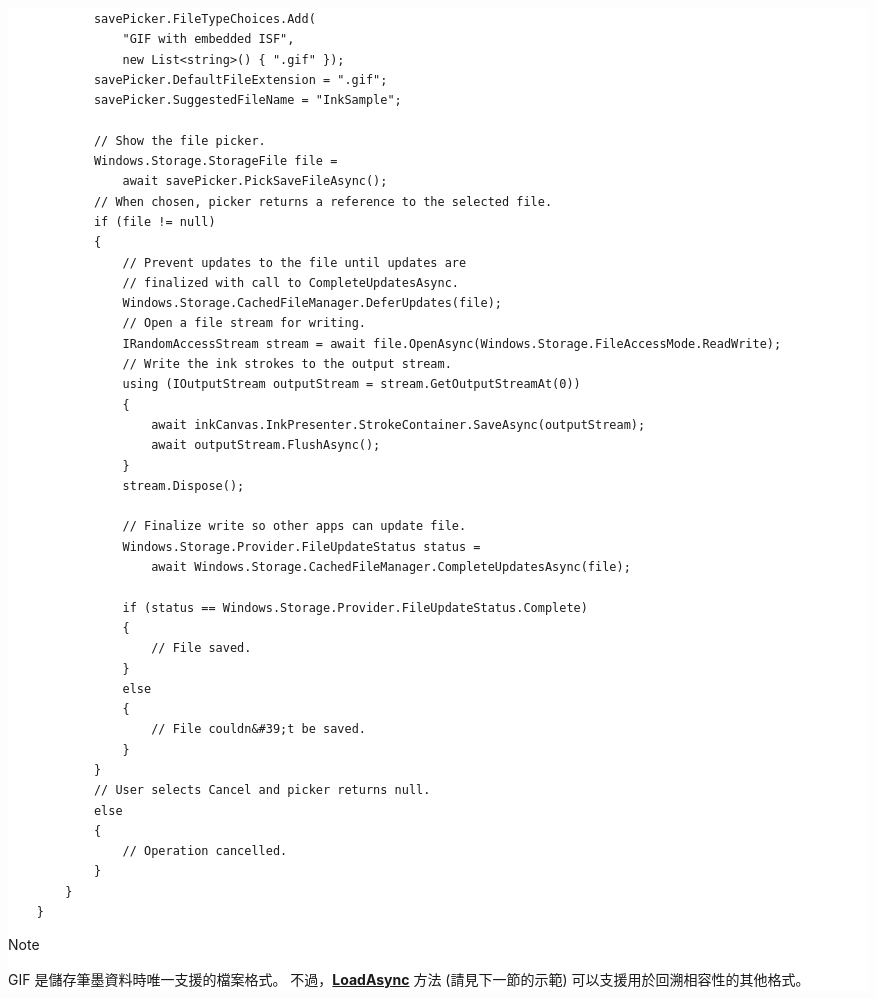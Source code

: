```    CSharp
            savePicker.FileTypeChoices.Add(
                "GIF with embedded ISF", 
                new List<string>() { ".gif" });
            savePicker.DefaultFileExtension = ".gif";
            savePicker.SuggestedFileName = "InkSample";

            // Show the file picker.
            Windows.Storage.StorageFile file = 
                await savePicker.PickSaveFileAsync();
            // When chosen, picker returns a reference to the selected file.
            if (file != null)
            {
                // Prevent updates to the file until updates are 
                // finalized with call to CompleteUpdatesAsync.
                Windows.Storage.CachedFileManager.DeferUpdates(file);
                // Open a file stream for writing.
                IRandomAccessStream stream = await file.OpenAsync(Windows.Storage.FileAccessMode.ReadWrite);
                // Write the ink strokes to the output stream.
                using (IOutputStream outputStream = stream.GetOutputStreamAt(0))
                {
                    await inkCanvas.InkPresenter.StrokeContainer.SaveAsync(outputStream);
                    await outputStream.FlushAsync();
                }
                stream.Dispose();

                // Finalize write so other apps can update file.
                Windows.Storage.Provider.FileUpdateStatus status =
                    await Windows.Storage.CachedFileManager.CompleteUpdatesAsync(file);

                if (status == Windows.Storage.Provider.FileUpdateStatus.Complete)
                {
                    // File saved.
                }
                else
                {
                    // File couldn&#39;t be saved.
                }
            }
            // User selects Cancel and picker returns null.
            else
            {
                // Operation cancelled.
            }
        }
    }
```

> [!NOTE]  
> GIF 是儲存筆墨資料時唯一支援的檔案格式。 不過，[**LoadAsync**](https://msdn.microsoft.com/library/windows/apps/hh701607) 方法 (請見下一節的示範) 可以支援用於回溯相容性的其他格式。
